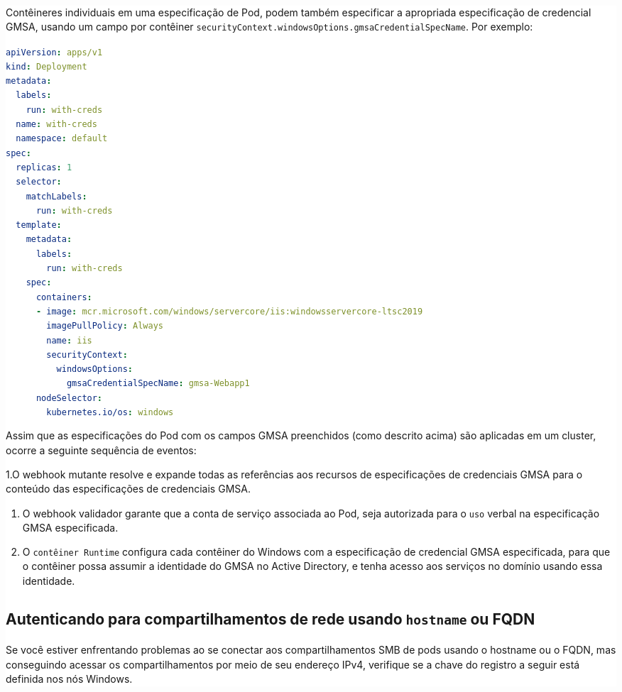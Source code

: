 Contêineres individuais em uma especificação de Pod, podem também especificar 
a apropriada especificação de credencial GMSA, usando um campo por contêiner 
`securityContext.windowsOptions.gmsaCredentialSpecName`. Por exemplo:

```yaml
apiVersion: apps/v1
kind: Deployment
metadata:
  labels:
    run: with-creds
  name: with-creds
  namespace: default
spec:
  replicas: 1
  selector:
    matchLabels:
      run: with-creds
  template:
    metadata:
      labels:
        run: with-creds
    spec:
      containers:
      - image: mcr.microsoft.com/windows/servercore/iis:windowsservercore-ltsc2019
        imagePullPolicy: Always
        name: iis
        securityContext:
          windowsOptions:
            gmsaCredentialSpecName: gmsa-Webapp1
      nodeSelector:
        kubernetes.io/os: windows
```

Assim que as especificações do Pod com os campos GMSA preenchidos 
(como descrito acima) são aplicadas em um cluster, ocorre a seguinte sequência de eventos:

1.O webhook mutante resolve e expande todas as referências aos recursos de 
especificações de credenciais GMSA para o conteúdo das especificações de credenciais GMSA.

1. O webhook validador garante que a conta de serviço associada ao Pod, seja autorizada 
para o `uso` verbal na especificação GMSA especificada.

1. O `contêiner Runtime` configura cada contêiner do Windows com a especificação 
de credencial GMSA especificada, para que o contêiner possa assumir a identidade 
do GMSA no Active Directory, e tenha acesso aos serviços no domínio usando essa identidade.

## Autenticando para compartilhamentos de rede usando `hostname` ou FQDN

Se você estiver enfrentando problemas ao se conectar aos compartilhamentos SMB 
de pods usando o hostname ou o FQDN, mas conseguindo acessar os compartilhamentos 
por meio de seu endereço IPv4, verifique se a chave do registro a seguir 
está definida nos nós Windows.
